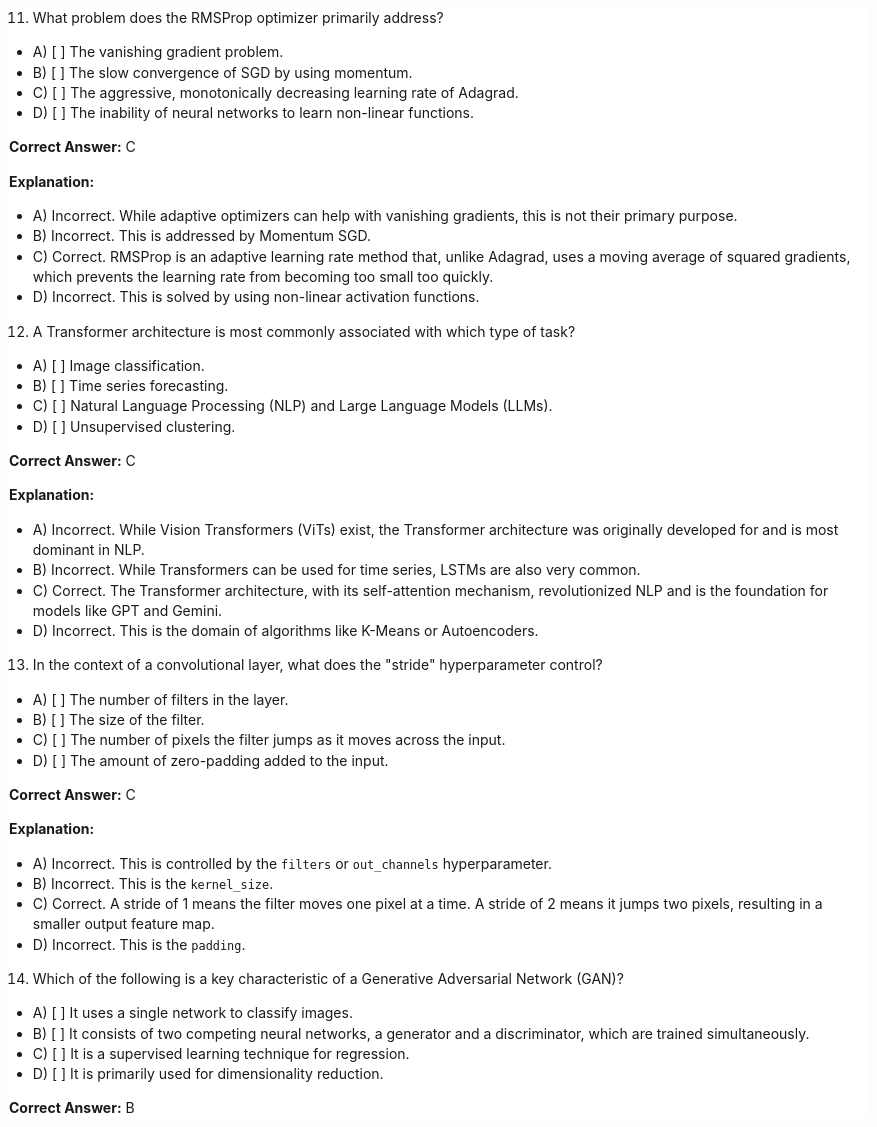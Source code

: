 11. What problem does the RMSProp optimizer primarily address?
* A) [ ] The vanishing gradient problem.
* B) [ ] The slow convergence of SGD by using momentum.
* C) [ ] The aggressive, monotonically decreasing learning rate of Adagrad.
* D) [ ] The inability of neural networks to learn non-linear functions.

**Correct Answer:** C

**Explanation:**
*   A) Incorrect. While adaptive optimizers can help with vanishing gradients, this is not their primary purpose.
*   B) Incorrect. This is addressed by Momentum SGD.
*   C) Correct. RMSProp is an adaptive learning rate method that, unlike Adagrad, uses a moving average of squared gradients, which prevents the learning rate from becoming too small too quickly.
*   D) Incorrect. This is solved by using non-linear activation functions.

12. A Transformer architecture is most commonly associated with which type of task?
* A) [ ] Image classification.
* B) [ ] Time series forecasting.
* C) [ ] Natural Language Processing (NLP) and Large Language Models (LLMs).
* D) [ ] Unsupervised clustering.

**Correct Answer:** C

**Explanation:**
*   A) Incorrect. While Vision Transformers (ViTs) exist, the Transformer architecture was originally developed for and is most dominant in NLP.
*   B) Incorrect. While Transformers can be used for time series, LSTMs are also very common.
*   C) Correct. The Transformer architecture, with its self-attention mechanism, revolutionized NLP and is the foundation for models like GPT and Gemini.
*   D) Incorrect. This is the domain of algorithms like K-Means or Autoencoders.

13. In the context of a convolutional layer, what does the "stride" hyperparameter control?
* A) [ ] The number of filters in the layer.
* B) [ ] The size of the filter.
* C) [ ] The number of pixels the filter jumps as it moves across the input.
* D) [ ] The amount of zero-padding added to the input.

**Correct Answer:** C

**Explanation:**
*   A) Incorrect. This is controlled by the `filters` or `out_channels` hyperparameter.
*   B) Incorrect. This is the `kernel_size`.
*   C) Correct. A stride of 1 means the filter moves one pixel at a time. A stride of 2 means it jumps two pixels, resulting in a smaller output feature map.
*   D) Incorrect. This is the `padding`.

14. Which of the following is a key characteristic of a Generative Adversarial Network (GAN)?
* A) [ ] It uses a single network to classify images.
* B) [ ] It consists of two competing neural networks, a generator and a discriminator, which are trained simultaneously.
* C) [ ] It is a supervised learning technique for regression.
* D) [ ] It is primarily used for dimensionality reduction.

**Correct Answer:** B
